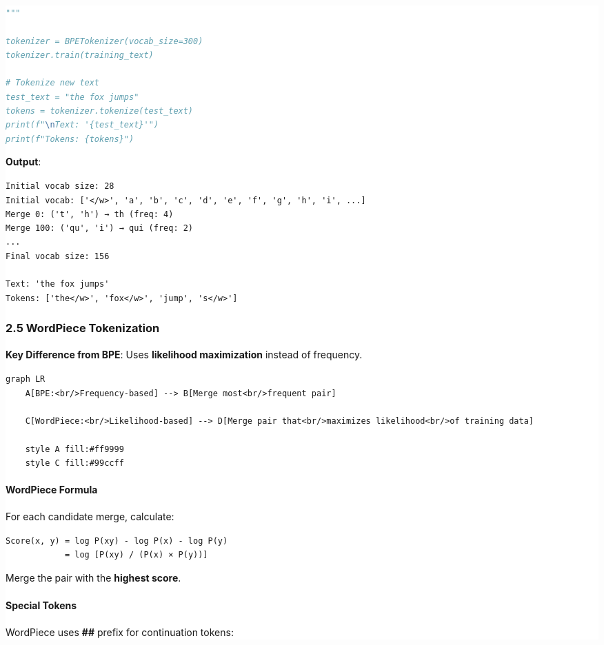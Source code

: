 ```python
"""

tokenizer = BPETokenizer(vocab_size=300)
tokenizer.train(training_text)

# Tokenize new text
test_text = "the fox jumps"
tokens = tokenizer.tokenize(test_text)
print(f"\nText: '{test_text}'")
print(f"Tokens: {tokens}")
```

**Output**:
```
Initial vocab size: 28
Initial vocab: ['</w>', 'a', 'b', 'c', 'd', 'e', 'f', 'g', 'h', 'i', ...]
Merge 0: ('t', 'h') → th (freq: 4)
Merge 100: ('qu', 'i') → qui (freq: 2)
...
Final vocab size: 156

Text: 'the fox jumps'
Tokens: ['the</w>', 'fox</w>', 'jump', 's</w>']
```

### 2.5 WordPiece Tokenization

**Key Difference from BPE**: Uses **likelihood maximization** instead of frequency.

```mermaid
graph LR
    A[BPE:<br/>Frequency-based] --> B[Merge most<br/>frequent pair]

    C[WordPiece:<br/>Likelihood-based] --> D[Merge pair that<br/>maximizes likelihood<br/>of training data]

    style A fill:#ff9999
    style C fill:#99ccff
```

#### WordPiece Formula

For each candidate merge, calculate:

```
Score(x, y) = log P(xy) - log P(x) - log P(y)
            = log [P(xy) / (P(x) × P(y))]
```

Merge the pair with the **highest score**.

#### Special Tokens

WordPiece uses **##** prefix for continuation tokens:
